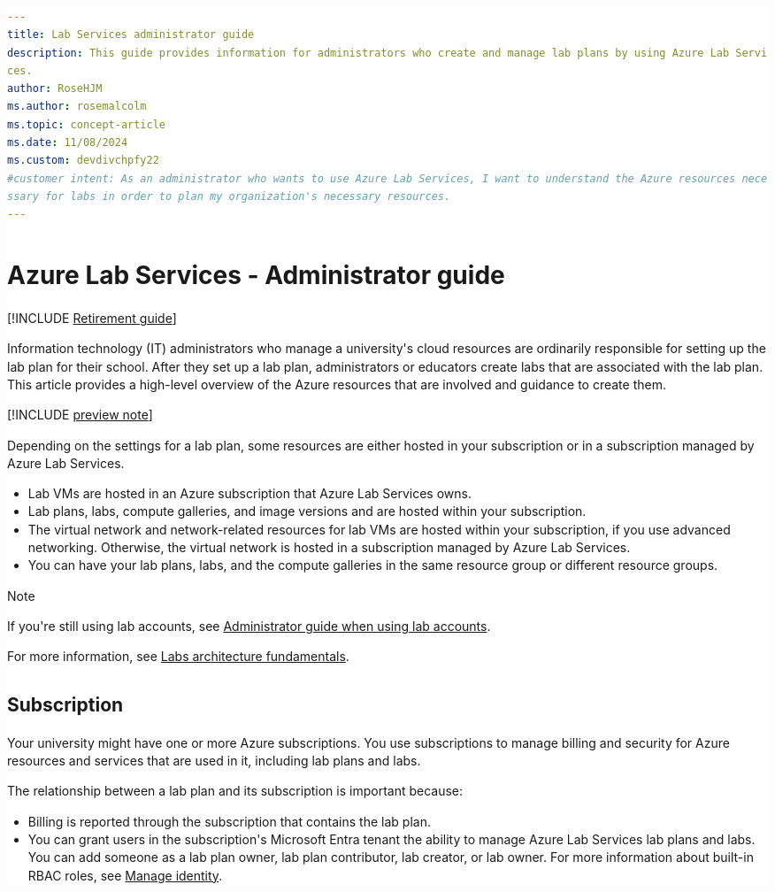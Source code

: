 ```yaml
---
title: Lab Services administrator guide
description: This guide provides information for administrators who create and manage lab plans by using Azure Lab Services. 
author: RoseHJM
ms.author: rosemalcolm
ms.topic: concept-article
ms.date: 11/08/2024
ms.custom: devdivchpfy22
#customer intent: As an administrator who wants to use Azure Lab Services, I want to understand the Azure resources necessary for labs in order to plan my organization's necessary resources.
---
```


# Azure Lab Services - Administrator guide

[!INCLUDE [Retirement guide](./includes/retirement-banner.md)]

Information technology (IT) administrators who manage a university's cloud resources are ordinarily responsible for setting up the lab plan for their school. After they set up a lab plan, administrators or educators create labs that are associated with the lab plan. This article provides a high-level overview of the Azure resources that are involved and guidance to create them.

[!INCLUDE [preview note](./includes/lab-services-new-update-focused-article.md)]

Depending on the settings for a lab plan, some resources are either hosted in your subscription or in a subscription managed by Azure Lab Services.

- Lab VMs are hosted in an Azure subscription that Azure Lab Services owns.
- Lab plans, labs, compute galleries, and image versions and are hosted within your subscription.
- The virtual network and network-related resources for lab VMs are hosted within your subscription, if you use advanced networking. Otherwise, the virtual network is hosted in a subscription managed by Azure Lab Services.
- You can have your lab plans, labs, and the compute galleries in the same resource group or different resource groups.

> [!NOTE]
> If you're still using lab accounts, see [Administrator guide when using lab accounts](administrator-guide-1.md).

For more information, see [Labs architecture fundamentals](./classroom-labs-fundamentals.md).

## Subscription

Your university might have one or more Azure subscriptions. You use subscriptions to manage billing and security for Azure resources and services that are used in it, including lab plans and labs.

The relationship between a lab plan and its subscription is important because:

- Billing is reported through the subscription that contains the lab plan.
- You can grant users in the subscription's Microsoft Entra tenant the ability to manage Azure Lab Services lab plans and labs. You can add someone as a lab plan owner, lab plan contributor, lab creator, or lab owner. For more information about built-in RBAC roles, see [Manage identity](#rbac-roles).
